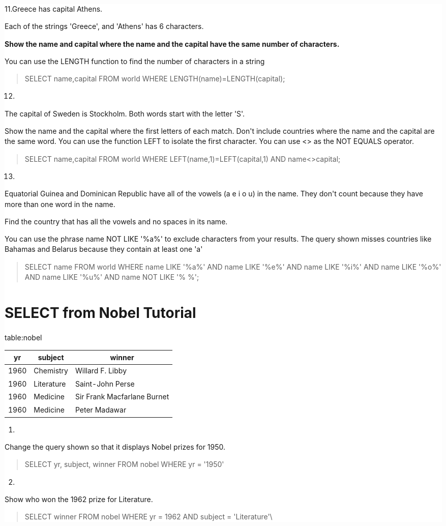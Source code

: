 
11.Greece has capital Athens.

Each of the strings 'Greece', and 'Athens' has 6 characters.

__Show the name and capital where the name and the capital have the same number of characters.__

You can use the LENGTH function to find the number of characters in a string

> SELECT name,capital FROM world WHERE LENGTH(name)=LENGTH(capital);

12.
The capital of Sweden is Stockholm. Both words start with the letter 'S'.

Show the name and the capital where the first letters of each match. Don't include countries where the name and the capital are the same word.
You can use the function LEFT to isolate the first character.
You can use <> as the NOT EQUALS operator.

> SELECT name,capital FROM world WHERE LEFT(name,1)=LEFT(capital,1) AND name<>capital;

13.
Equatorial Guinea and Dominican Republic have all of the vowels (a e i o u) in the name. They don't count because they have more than one word in the name.

Find the country that has all the vowels and no spaces in its name.

You can use the phrase name NOT LIKE '%a%' to exclude characters from your results.
The query shown misses countries like Bahamas and Belarus because they contain at least one 'a'

> SELECT name FROM world WHERE name LIKE '%a%' AND name LIKE '%e%' AND name LIKE '%i%' AND name LIKE '%o%' AND name LIKE '%u%' AND  name NOT LIKE '% %';

# SELECT from Nobel Tutorial

table:nobel

yr	|subject|	winner
---|---|---
1960|	Chemistry|	Willard F. Libby
1960|	Literature|	Saint-John Perse
1960|	Medicine|	Sir Frank Macfarlane Burnet
1960|	Medicine|	Peter Madawar


1.
Change the query shown so that it displays Nobel prizes for 1950.

> SELECT yr, subject, winner
  FROM nobel
 WHERE yr = '1950'
 
 
2.
Show who won the 1962 prize for Literature.

> SELECT winner
  FROM nobel
 WHERE yr = 1962
   AND subject = 'Literature'\
   